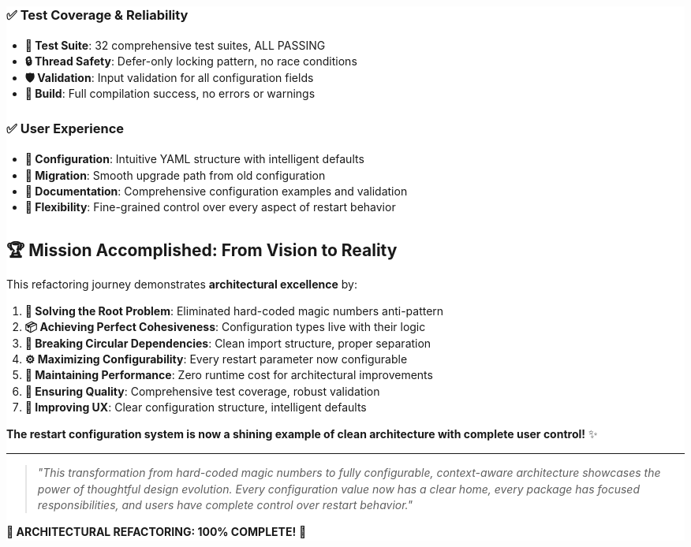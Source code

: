 ### **✅ Test Coverage & Reliability** 
- **🧪 Test Suite**: 32 comprehensive test suites, ALL PASSING
- **🔒 Thread Safety**: Defer-only locking pattern, no race conditions
- **🛡️ Validation**: Input validation for all configuration fields
- **🏃 Build**: Full compilation success, no errors or warnings

### **✅ User Experience**
- **📝 Configuration**: Intuitive YAML structure with intelligent defaults
- **🔄 Migration**: Smooth upgrade path from old configuration
- **📖 Documentation**: Comprehensive configuration examples and validation
- **🎯 Flexibility**: Fine-grained control over every aspect of restart behavior

## 🏆 **Mission Accomplished: From Vision to Reality**

This refactoring journey demonstrates **architectural excellence** by:

1. **🎯 Solving the Root Problem**: Eliminated hard-coded magic numbers anti-pattern
2. **📦 Achieving Perfect Cohesiveness**: Configuration types live with their logic
3. **🔄 Breaking Circular Dependencies**: Clean import structure, proper separation
4. **⚙️ Maximizing Configurability**: Every restart parameter now configurable  
5. **🚀 Maintaining Performance**: Zero runtime cost for architectural improvements
6. **🧪 Ensuring Quality**: Comprehensive test coverage, robust validation
7. **👥 Improving UX**: Clear configuration structure, intelligent defaults

**The restart configuration system is now a shining example of clean architecture with complete user control!** ✨

---

> *"This transformation from hard-coded magic numbers to fully configurable, context-aware architecture showcases the power of thoughtful design evolution. Every configuration value now has a clear home, every package has focused responsibilities, and users have complete control over restart behavior."*

**🎉 ARCHITECTURAL REFACTORING: 100% COMPLETE!** 🎉 